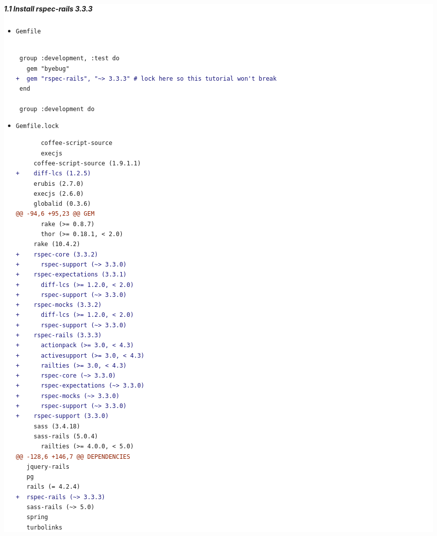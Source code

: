 ##### 1.1 Install rspec-rails 3.3.3

- `Gemfile`

  ```diff

   group :development, :test do
     gem "byebug"
  +  gem "rspec-rails", "~> 3.3.3" # lock here so this tutorial won't break
   end

   group :development do
  ```

- `Gemfile.lock`

  ```diff
         coffee-script-source
         execjs
       coffee-script-source (1.9.1.1)
  +    diff-lcs (1.2.5)
       erubis (2.7.0)
       execjs (2.6.0)
       globalid (0.3.6)
  @@ -94,6 +95,23 @@ GEM
         rake (>= 0.8.7)
         thor (>= 0.18.1, < 2.0)
       rake (10.4.2)
  +    rspec-core (3.3.2)
  +      rspec-support (~> 3.3.0)
  +    rspec-expectations (3.3.1)
  +      diff-lcs (>= 1.2.0, < 2.0)
  +      rspec-support (~> 3.3.0)
  +    rspec-mocks (3.3.2)
  +      diff-lcs (>= 1.2.0, < 2.0)
  +      rspec-support (~> 3.3.0)
  +    rspec-rails (3.3.3)
  +      actionpack (>= 3.0, < 4.3)
  +      activesupport (>= 3.0, < 4.3)
  +      railties (>= 3.0, < 4.3)
  +      rspec-core (~> 3.3.0)
  +      rspec-expectations (~> 3.3.0)
  +      rspec-mocks (~> 3.3.0)
  +      rspec-support (~> 3.3.0)
  +    rspec-support (3.3.0)
       sass (3.4.18)
       sass-rails (5.0.4)
         railties (>= 4.0.0, < 5.0)
  @@ -128,6 +146,7 @@ DEPENDENCIES
     jquery-rails
     pg
     rails (= 4.2.4)
  +  rspec-rails (~> 3.3.3)
     sass-rails (~> 5.0)
     spring
     turbolinks
  ```
